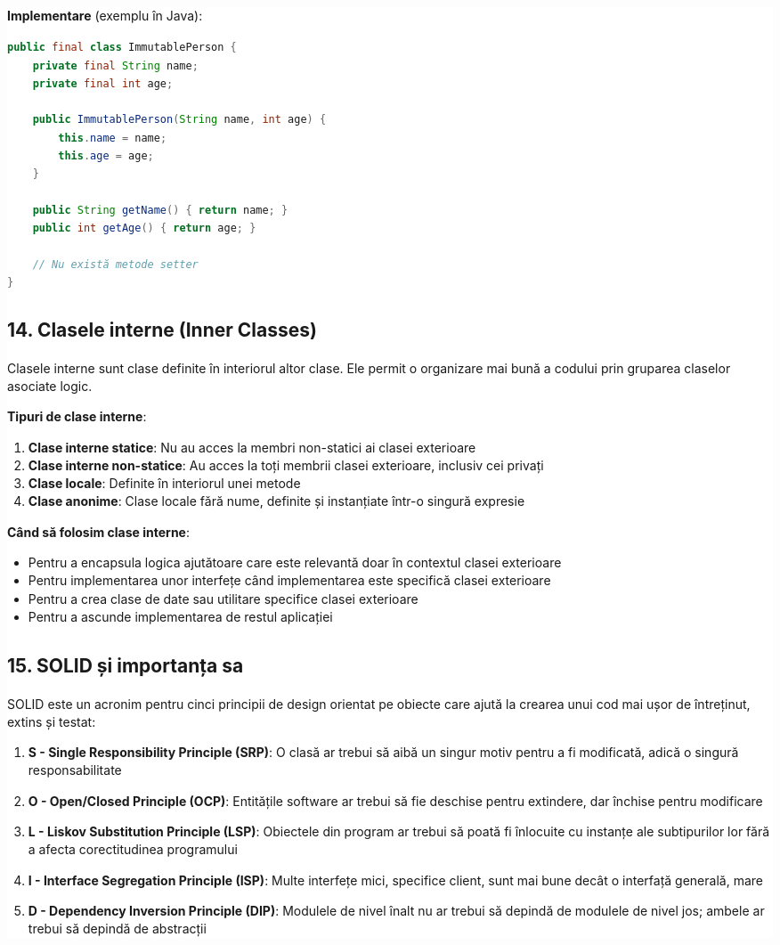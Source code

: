 **Implementare** (exemplu în Java):
```java
public final class ImmutablePerson {
    private final String name;
    private final int age;

    public ImmutablePerson(String name, int age) {
        this.name = name;
        this.age = age;
    }

    public String getName() { return name; }
    public int getAge() { return age; }
    
    // Nu există metode setter
}
```

## 14. Clasele interne (Inner Classes)

Clasele interne sunt clase definite în interiorul altor clase. Ele permit o organizare mai bună a codului prin gruparea claselor asociate logic.

**Tipuri de clase interne**:
1. **Clase interne statice**: Nu au acces la membri non-statici ai clasei exterioare
2. **Clase interne non-statice**: Au acces la toți membrii clasei exterioare, inclusiv cei privați
3. **Clase locale**: Definite în interiorul unei metode
4. **Clase anonime**: Clase locale fără nume, definite și instanțiate într-o singură expresie

**Când să folosim clase interne**:
- Pentru a encapsula logica ajutătoare care este relevantă doar în contextul clasei exterioare
- Pentru implementarea unor interfețe când implementarea este specifică clasei exterioare
- Pentru a crea clase de date sau utilitare specifice clasei exterioare
- Pentru a ascunde implementarea de restul aplicației

## 15. SOLID și importanța sa

SOLID este un acronim pentru cinci principii de design orientat pe obiecte care ajută la crearea unui cod mai ușor de întreținut, extins și testat:

1. **S - Single Responsibility Principle (SRP)**: O clasă ar trebui să aibă un singur motiv pentru a fi modificată, adică o singură responsabilitate
   
2. **O - Open/Closed Principle (OCP)**: Entitățile software ar trebui să fie deschise pentru extindere, dar închise pentru modificare

3. **L - Liskov Substitution Principle (LSP)**: Obiectele din program ar trebui să poată fi înlocuite cu instanțe ale subtipurilor lor fără a afecta corectitudinea programului

4. **I - Interface Segregation Principle (ISP)**: Multe interfețe mici, specifice client, sunt mai bune decât o interfață generală, mare

5. **D - Dependency Inversion Principle (DIP)**: Modulele de nivel înalt nu ar trebui să depindă de modulele de nivel jos; ambele ar trebui să depindă de abstracții
